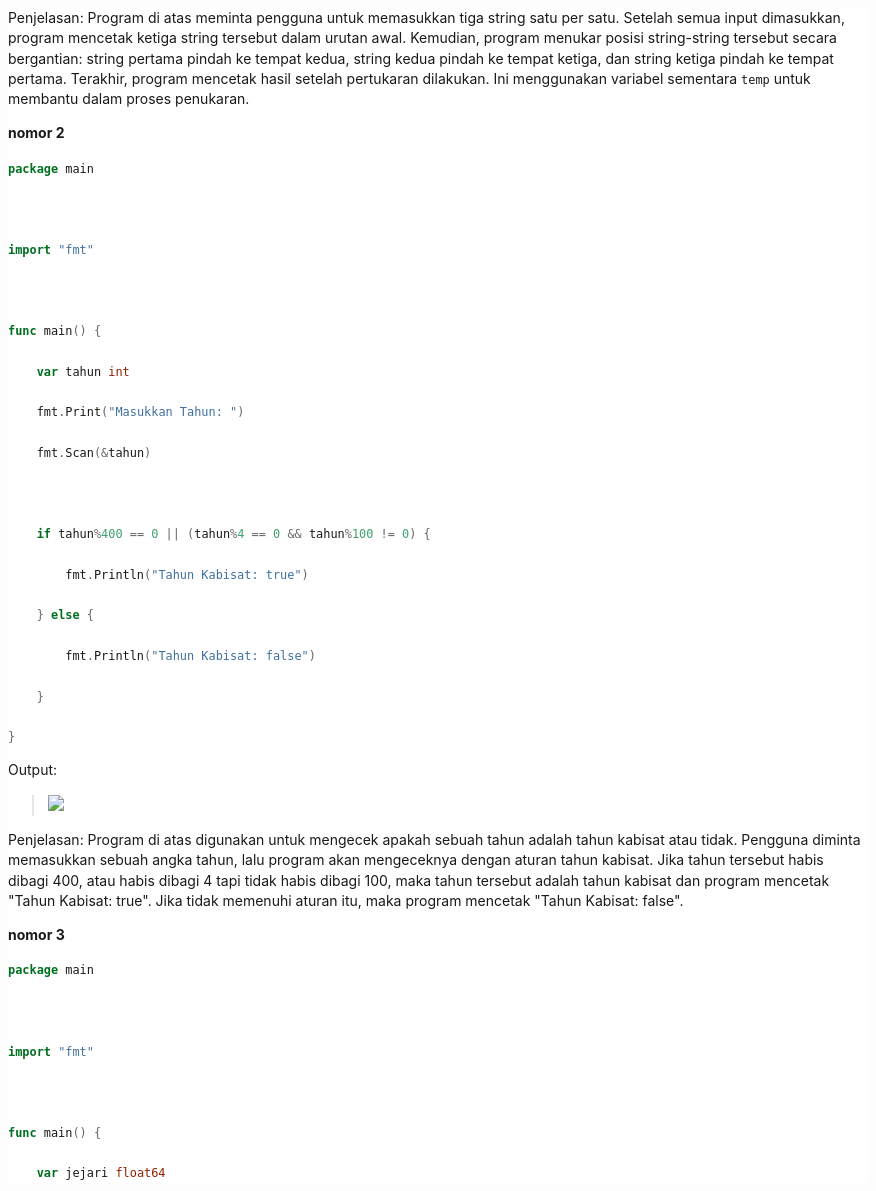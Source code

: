Penjelasan: 
Program di atas meminta pengguna untuk memasukkan tiga string satu per satu. Setelah semua input dimasukkan, program mencetak ketiga string tersebut dalam urutan awal. Kemudian, program menukar posisi string-string tersebut secara bergantian: string pertama pindah ke tempat kedua, string kedua pindah ke tempat ketiga, dan string ketiga pindah ke tempat pertama. Terakhir, program mencetak hasil setelah pertukaran dilakukan. Ini menggunakan variabel sementara `temp` untuk membantu dalam proses penukaran.


**nomor 2**
```go
package main

  

import "fmt"

  

func main() {

    var tahun int

    fmt.Print("Masukkan Tahun: ")

    fmt.Scan(&tahun)

  

    if tahun%400 == 0 || (tahun%4 == 0 && tahun%100 != 0) {

        fmt.Println("Tahun Kabisat: true")

    } else {

        fmt.Println("Tahun Kabisat: false")

    }

}
```
Output:
>![](gambar2A2.png)

Penjelasan:
Program di atas digunakan untuk mengecek apakah sebuah tahun adalah tahun kabisat atau tidak. Pengguna diminta memasukkan sebuah angka tahun, lalu program akan mengeceknya dengan aturan tahun kabisat. Jika tahun tersebut habis dibagi 400, atau habis dibagi 4 tapi tidak habis dibagi 100, maka tahun tersebut adalah tahun kabisat dan program mencetak "Tahun Kabisat: true". Jika tidak memenuhi aturan itu, maka program mencetak "Tahun Kabisat: false".


**nomor 3**
```go
package main

  

import "fmt"

  

func main() {

    var jejari float64

```